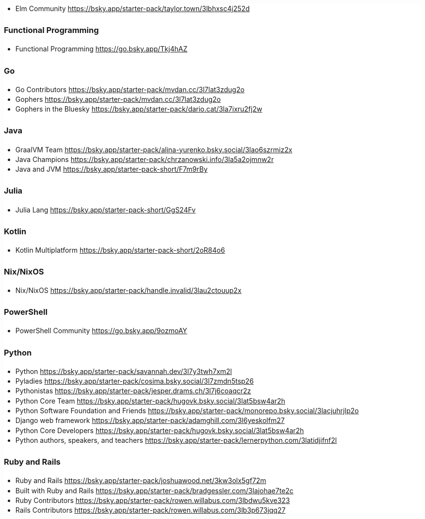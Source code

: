 * Elm Community <https://bsky.app/starter-pack/taylor.town/3lbhxsc4j252d>

### Functional Programming

* Functional Programming <https://go.bsky.app/Tkj4hAZ>

### Go

* Go Contributors <https://bsky.app/starter-pack/mvdan.cc/3l7lat3zdug2o>
* Gophers <https://bsky.app/starter-pack/mvdan.cc/3l7lat3zdug2o>
* Gophers in the Bluesky <https://bsky.app/starter-pack/dario.cat/3la7ixru2fj2w>

### Java

* GraalVM Team <https://bsky.app/starter-pack/alina-yurenko.bsky.social/3lao6szrmiz2x>
* Java Champions <https://bsky.app/starter-pack/chrzanowski.info/3la5a2ojmnw2r>
* Java and JVM <https://bsky.app/starter-pack-short/F7m9rBy>

### Julia

* Julia Lang <https://bsky.app/starter-pack-short/GgS24Fv>

### Kotlin

* Kotlin Multiplatform <https://bsky.app/starter-pack-short/2oR84o6>

### Nix/NixOS

* Nix/NixOS <https://bsky.app/starter-pack/handle.invalid/3lau2ctouup2x>

### PowerShell

* PowerShell Community <https://go.bsky.app/9ozmoAY>

### Python

* Python <https://bsky.app/starter-pack/savannah.dev/3l7y3twh7xm2l>
* Pyladies <https://bsky.app/starter-pack/cosima.bsky.social/3l7zmdn5tsp26>
* Pythonistas <https://bsky.app/starter-pack/jesper.drams.ch/3l7j6coaqcr2z>
* Python Core Team <https://bsky.app/starter-pack/hugovk.bsky.social/3lat5bsw4ar2h>
* Python Software Foundation and Friends <https://bsky.app/starter-pack/monorepo.bsky.social/3lacjuhrjlp2o>
* Django web framework <https://bsky.app/starter-pack/adamghill.com/3l6yeskolfm27>
* Python Core Developers <https://bsky.app/starter-pack/hugovk.bsky.social/3lat5bsw4ar2h>
* Python authors, speakers, and teachers <https://bsky.app/starter-pack/lernerpython.com/3latidjifnf2l>

### Ruby and Rails

* Ruby and Rails <https://bsky.app/starter-pack/joshuawood.net/3kw3olx5gf72m>
* Built with Ruby and Rails <https://bsky.app/starter-pack/bradgessler.com/3lajohae7te2c>
* Ruby Contributors <https://bsky.app/starter-pack/rowen.willabus.com/3lbdwu5kve323>
* Rails Contributors <https://bsky.app/starter-pack/rowen.willabus.com/3lb3p673jqq27>
